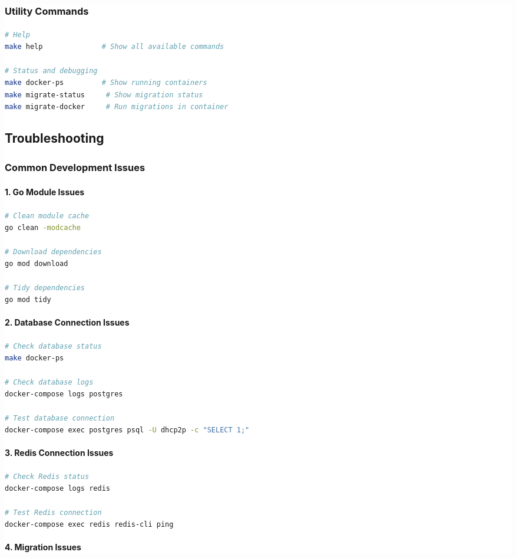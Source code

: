 ### Utility Commands

```bash
# Help
make help              # Show all available commands

# Status and debugging
make docker-ps         # Show running containers
make migrate-status     # Show migration status
make migrate-docker     # Run migrations in container
```

## Troubleshooting

### Common Development Issues

#### 1. Go Module Issues

```bash
# Clean module cache
go clean -modcache

# Download dependencies
go mod download

# Tidy dependencies
go mod tidy
```

#### 2. Database Connection Issues

```bash
# Check database status
make docker-ps

# Check database logs
docker-compose logs postgres

# Test database connection
docker-compose exec postgres psql -U dhcp2p -c "SELECT 1;"
```

#### 3. Redis Connection Issues

```bash
# Check Redis status
docker-compose logs redis

# Test Redis connection
docker-compose exec redis redis-cli ping
```

#### 4. Migration Issues
